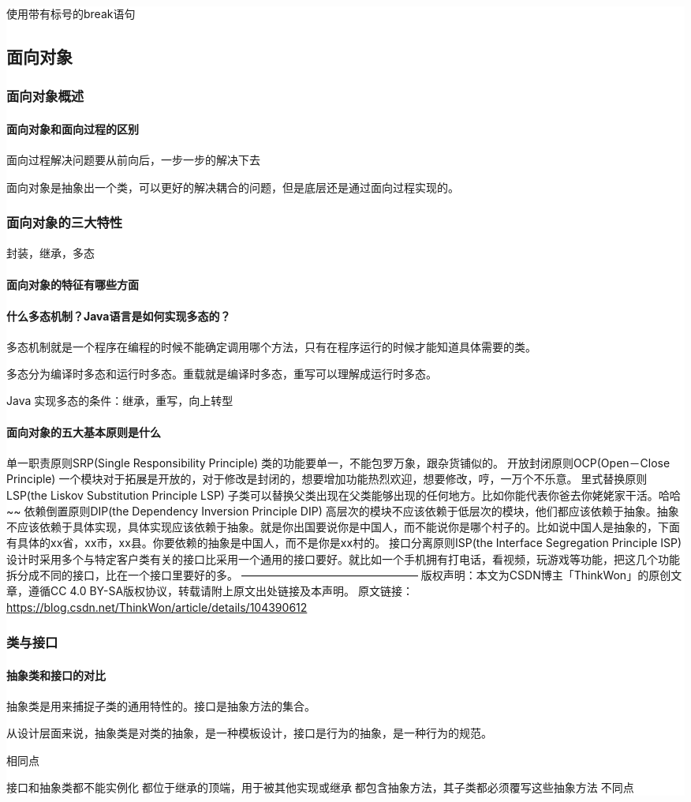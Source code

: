 使用带有标号的break语句

## 面向对象

### 面向对象概述

#### 面向对象和面向过程的区别

面向过程解决问题要从前向后，一步一步的解决下去

面向对象是抽象出一个类，可以更好的解决耦合的问题，但是底层还是通过面向过程实现的。

### 面向对象的三大特性

封装，继承，多态

#### 面向对象的特征有哪些方面

#### 什么多态机制？Java语言是如何实现多态的？

多态机制就是一个程序在编程的时候不能确定调用哪个方法，只有在程序运行的时候才能知道具体需要的类。

多态分为编译时多态和运行时多态。重载就是编译时多态，重写可以理解成运行时多态。

Java 实现多态的条件：继承，重写，向上转型

#### 面向对象的五大基本原则是什么

单一职责原则SRP(Single Responsibility Principle)
类的功能要单一，不能包罗万象，跟杂货铺似的。
开放封闭原则OCP(Open－Close Principle)
一个模块对于拓展是开放的，对于修改是封闭的，想要增加功能热烈欢迎，想要修改，哼，一万个不乐意。
里式替换原则LSP(the Liskov Substitution Principle LSP)
子类可以替换父类出现在父类能够出现的任何地方。比如你能代表你爸去你姥姥家干活。哈哈~~
依赖倒置原则DIP(the Dependency Inversion Principle DIP)
高层次的模块不应该依赖于低层次的模块，他们都应该依赖于抽象。抽象不应该依赖于具体实现，具体实现应该依赖于抽象。就是你出国要说你是中国人，而不能说你是哪个村子的。比如说中国人是抽象的，下面有具体的xx省，xx市，xx县。你要依赖的抽象是中国人，而不是你是xx村的。
接口分离原则ISP(the Interface Segregation Principle ISP)
设计时采用多个与特定客户类有关的接口比采用一个通用的接口要好。就比如一个手机拥有打电话，看视频，玩游戏等功能，把这几个功能拆分成不同的接口，比在一个接口里要好的多。
————————————————
版权声明：本文为CSDN博主「ThinkWon」的原创文章，遵循CC 4.0 BY-SA版权协议，转载请附上原文出处链接及本声明。
原文链接：https://blog.csdn.net/ThinkWon/article/details/104390612

### 类与接口

#### 抽象类和接口的对比

抽象类是用来捕捉子类的通用特性的。接口是抽象方法的集合。

从设计层面来说，抽象类是对类的抽象，是一种模板设计，接口是行为的抽象，是一种行为的规范。

相同点

接口和抽象类都不能实例化
都位于继承的顶端，用于被其他实现或继承
都包含抽象方法，其子类都必须覆写这些抽象方法
不同点
